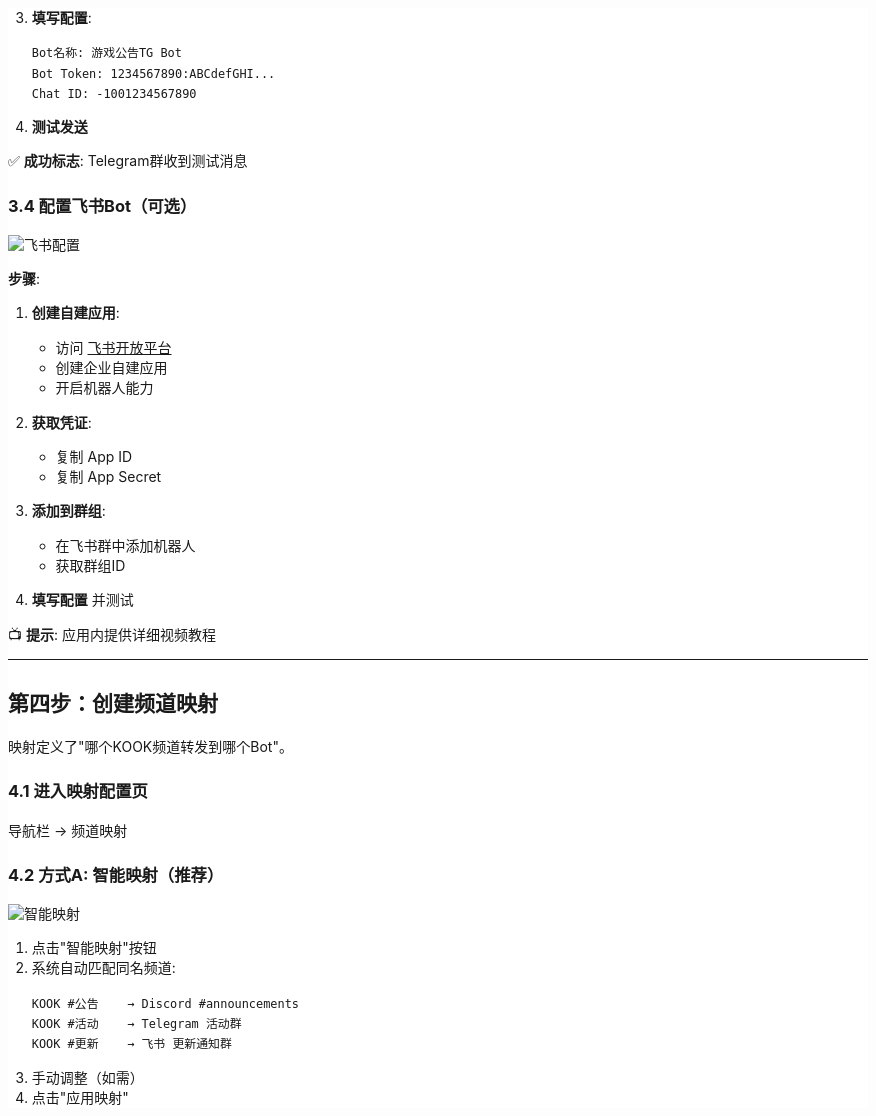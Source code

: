 3. **填写配置**:
   ```
   Bot名称: 游戏公告TG Bot
   Bot Token: 1234567890:ABCdefGHI...
   Chat ID: -1001234567890
   ```

4. **测试发送**

✅ **成功标志**: Telegram群收到测试消息

### 3.4 配置飞书Bot（可选）

<img src="screenshots/bot-feishu.png" alt="飞书配置" width="600"/>

**步骤**:

1. **创建自建应用**:
   - 访问 [飞书开放平台](https://open.feishu.cn/)
   - 创建企业自建应用
   - 开启机器人能力

2. **获取凭证**:
   - 复制 App ID
   - 复制 App Secret

3. **添加到群组**:
   - 在飞书群中添加机器人
   - 获取群组ID

4. **填写配置** 并测试

📺 **提示**: 应用内提供详细视频教程

---

## 第四步：创建频道映射

映射定义了"哪个KOOK频道转发到哪个Bot"。

### 4.1 进入映射配置页

导航栏 → 频道映射

### 4.2 方式A: 智能映射（推荐）

<img src="screenshots/mapping-smart.png" alt="智能映射" width="600"/>

1. 点击"智能映射"按钮
2. 系统自动匹配同名频道:
   ```
   KOOK #公告    → Discord #announcements
   KOOK #活动    → Telegram 活动群
   KOOK #更新    → 飞书 更新通知群
   ```
3. 手动调整（如需）
4. 点击"应用映射"
